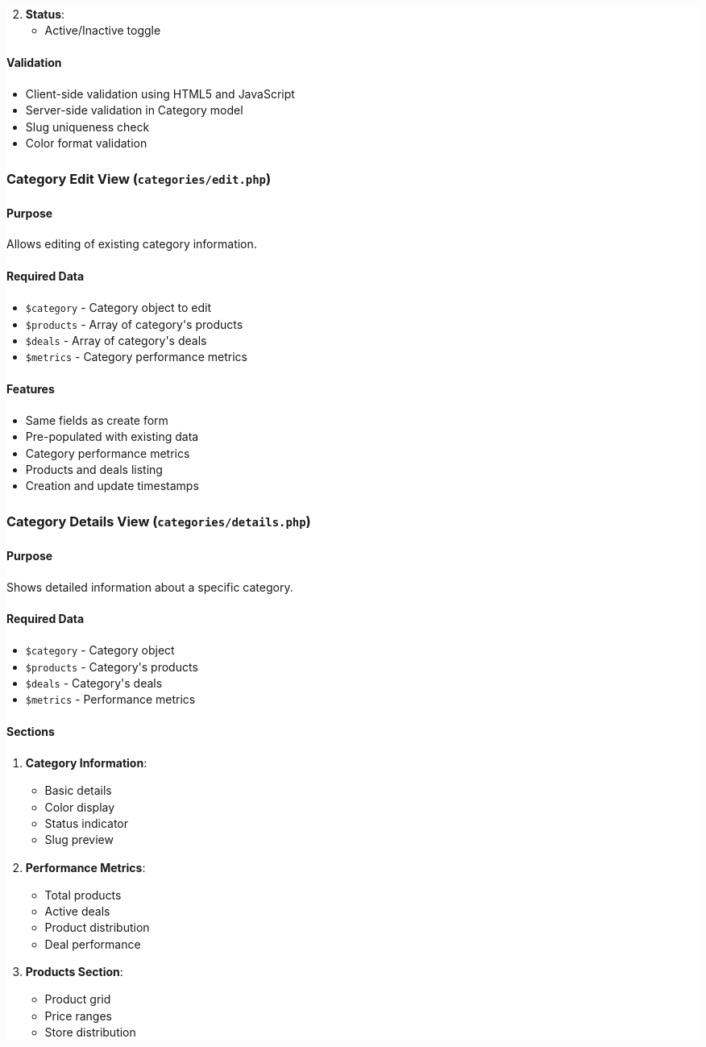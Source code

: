 2. **Status**:
   - Active/Inactive toggle

#### Validation
- Client-side validation using HTML5 and JavaScript
- Server-side validation in Category model
- Slug uniqueness check
- Color format validation

### Category Edit View (`categories/edit.php`)

#### Purpose
Allows editing of existing category information.

#### Required Data
- `$category` - Category object to edit
- `$products` - Array of category's products
- `$deals` - Array of category's deals
- `$metrics` - Category performance metrics

#### Features
- Same fields as create form
- Pre-populated with existing data
- Category performance metrics
- Products and deals listing
- Creation and update timestamps

### Category Details View (`categories/details.php`)

#### Purpose
Shows detailed information about a specific category.

#### Required Data
- `$category` - Category object
- `$products` - Category's products
- `$deals` - Category's deals
- `$metrics` - Performance metrics

#### Sections
1. **Category Information**:
   - Basic details
   - Color display
   - Status indicator
   - Slug preview

2. **Performance Metrics**:
   - Total products
   - Active deals
   - Product distribution
   - Deal performance

3. **Products Section**:
   - Product grid
   - Price ranges
   - Store distribution
